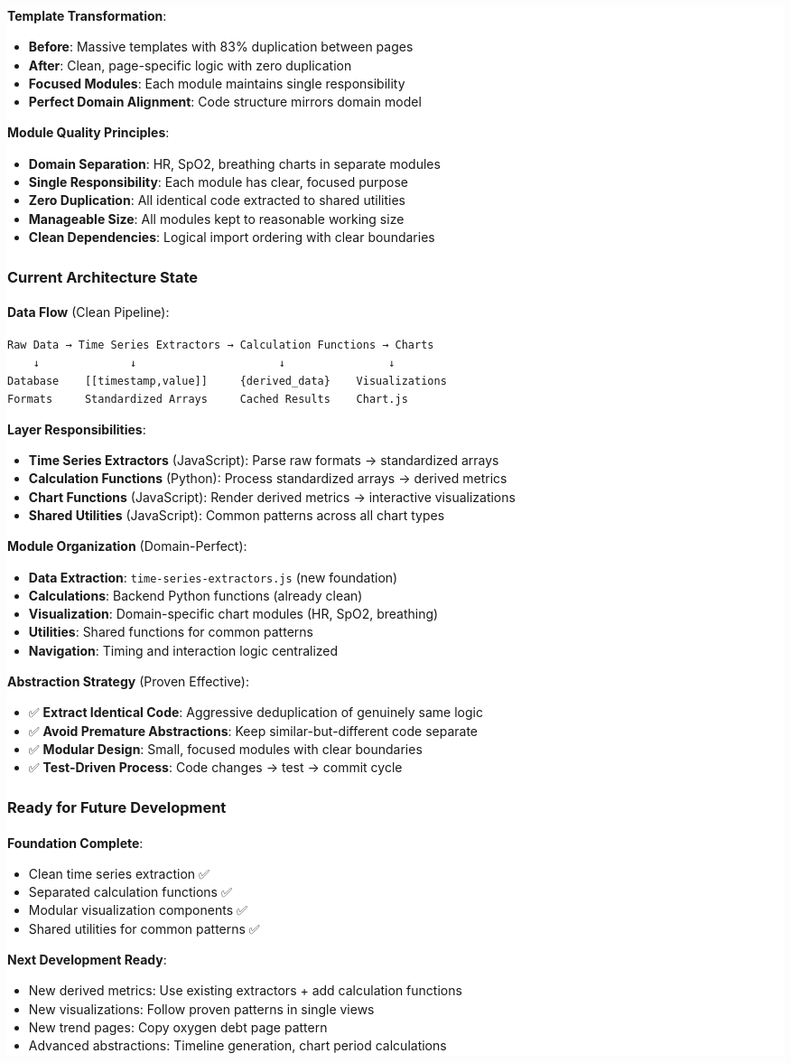 **Template Transformation**:
- **Before**: Massive templates with 83% duplication between pages
- **After**: Clean, page-specific logic with zero duplication
- **Focused Modules**: Each module maintains single responsibility
- **Perfect Domain Alignment**: Code structure mirrors domain model

**Module Quality Principles**:
- **Domain Separation**: HR, SpO2, breathing charts in separate modules
- **Single Responsibility**: Each module has clear, focused purpose
- **Zero Duplication**: All identical code extracted to shared utilities
- **Manageable Size**: All modules kept to reasonable working size
- **Clean Dependencies**: Logical import ordering with clear boundaries

### Current Architecture State

**Data Flow** (Clean Pipeline):
```
Raw Data → Time Series Extractors → Calculation Functions → Charts
    ↓              ↓                      ↓                ↓
Database    [[timestamp,value]]     {derived_data}    Visualizations
Formats     Standardized Arrays     Cached Results    Chart.js
```

**Layer Responsibilities**:
- **Time Series Extractors** (JavaScript): Parse raw formats → standardized arrays
- **Calculation Functions** (Python): Process standardized arrays → derived metrics  
- **Chart Functions** (JavaScript): Render derived metrics → interactive visualizations
- **Shared Utilities** (JavaScript): Common patterns across all chart types

**Module Organization** (Domain-Perfect):
- **Data Extraction**: `time-series-extractors.js` (new foundation)
- **Calculations**: Backend Python functions (already clean)
- **Visualization**: Domain-specific chart modules (HR, SpO2, breathing)
- **Utilities**: Shared functions for common patterns
- **Navigation**: Timing and interaction logic centralized

**Abstraction Strategy** (Proven Effective):
- ✅ **Extract Identical Code**: Aggressive deduplication of genuinely same logic
- ✅ **Avoid Premature Abstractions**: Keep similar-but-different code separate
- ✅ **Modular Design**: Small, focused modules with clear boundaries
- ✅ **Test-Driven Process**: Code changes → test → commit cycle

### Ready for Future Development

**Foundation Complete**: 
- Clean time series extraction ✅
- Separated calculation functions ✅  
- Modular visualization components ✅
- Shared utilities for common patterns ✅

**Next Development Ready**:
- New derived metrics: Use existing extractors + add calculation functions
- New visualizations: Follow proven patterns in single views
- New trend pages: Copy oxygen debt page pattern
- Advanced abstractions: Timeline generation, chart period calculations
